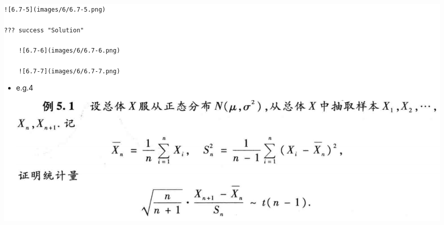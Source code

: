     ![6.7-5](images/6/6.7-5.png)

    ??? success "Solution"

        ![6.7-6](images/6/6.7-6.png)

        ![6.7-7](images/6/6.7-7.png)

- e.g.4

    ![6.7-8](images/6/6.7-8.png)

